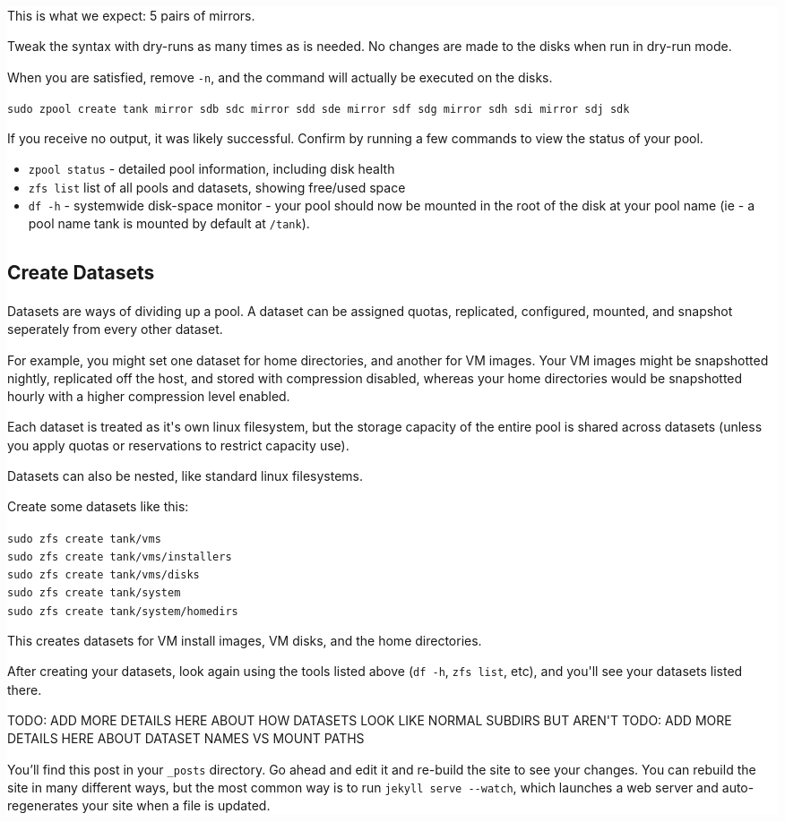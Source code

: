 This is what we expect: 5 pairs of mirrors.

Tweak the syntax with dry-runs as many times as is needed. No changes are made to the disks
when run in dry-run mode. 

When you are satisfied, remove `-n`, and the command will actually be executed on the disks.

```
sudo zpool create tank mirror sdb sdc mirror sdd sde mirror sdf sdg mirror sdh sdi mirror sdj sdk
```

If you receive no output, it was likely successful. Confirm by running a few commands to 
view the status of your pool.

 * `zpool status` - detailed pool information, including disk health
 * `zfs list` list of all pools and datasets, showing free/used space
 * `df -h` - systemwide disk-space monitor - your pool should now be mounted in the root of 
    the disk at your pool name (ie -  a pool name tank is mounted by default at `/tank`).


## Create Datasets

Datasets are ways of dividing up a pool. A dataset can be assigned quotas, replicated, 
configured, mounted, and snapshot seperately from every other dataset.

For example, you might set one dataset for home directories, and another for VM images. Your VM
images might be snapshotted nightly, replicated off the host, and stored with compression 
disabled, whereas your home directories would be snapshotted hourly with a higher 
compression level enabled.

Each dataset is treated as it's own linux filesystem, but the storage capacity of the entire pool
is shared across datasets (unless you apply quotas or reservations to restrict capacity use).

Datasets can also be nested, like standard linux filesystems.

Create some datasets like this:

```
sudo zfs create tank/vms
sudo zfs create tank/vms/installers
sudo zfs create tank/vms/disks
sudo zfs create tank/system
sudo zfs create tank/system/homedirs
```

This creates datasets for VM install images, VM disks, and the home directories.

After creating your datasets, look again using the tools listed above (`df -h`, `zfs list`, etc), 
and you'll see your datasets listed there.

TODO: ADD MORE DETAILS HERE ABOUT HOW DATASETS LOOK LIKE NORMAL SUBDIRS BUT AREN'T
TODO: ADD MORE DETAILS HERE ABOUT DATASET NAMES VS MOUNT PATHS




You’ll find this post in your `_posts` directory. Go ahead and edit it and re-build the site to see your changes. You can rebuild the site in many different ways, but the most common way is to run `jekyll serve --watch`, which launches a web server and auto-regenerates your site when a file is updated.
